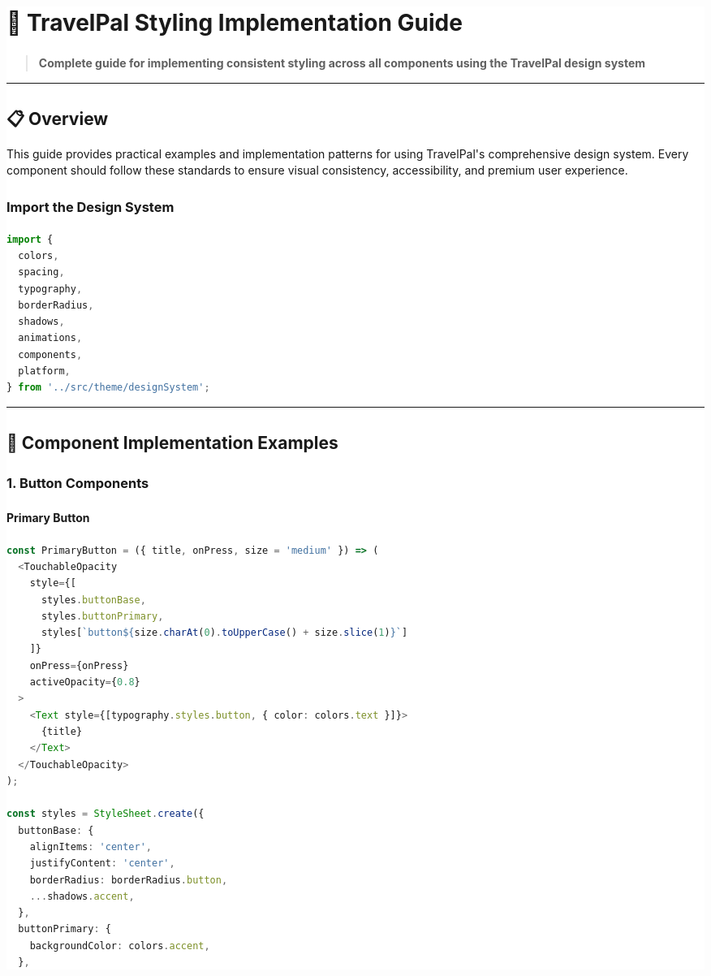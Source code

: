 # 🎨 TravelPal Styling Implementation Guide

> **Complete guide for implementing consistent styling across all components using the TravelPal design system**

---

## 📋 **Overview**

This guide provides practical examples and implementation patterns for using TravelPal's comprehensive design system. Every component should follow these standards to ensure visual consistency, accessibility, and premium user experience.

### **Import the Design System**

```typescript
import {
  colors,
  spacing,
  typography,
  borderRadius,
  shadows,
  animations,
  components,
  platform,
} from '../src/theme/designSystem';
```

---

## 🧩 **Component Implementation Examples**

### **1. Button Components**

#### **Primary Button**

```typescript
const PrimaryButton = ({ title, onPress, size = 'medium' }) => (
  <TouchableOpacity
    style={[
      styles.buttonBase,
      styles.buttonPrimary,
      styles[`button${size.charAt(0).toUpperCase() + size.slice(1)}`]
    ]}
    onPress={onPress}
    activeOpacity={0.8}
  >
    <Text style={[typography.styles.button, { color: colors.text }]}>
      {title}
    </Text>
  </TouchableOpacity>
);

const styles = StyleSheet.create({
  buttonBase: {
    alignItems: 'center',
    justifyContent: 'center',
    borderRadius: borderRadius.button,
    ...shadows.accent,
  },
  buttonPrimary: {
    backgroundColor: colors.accent,
  },
```